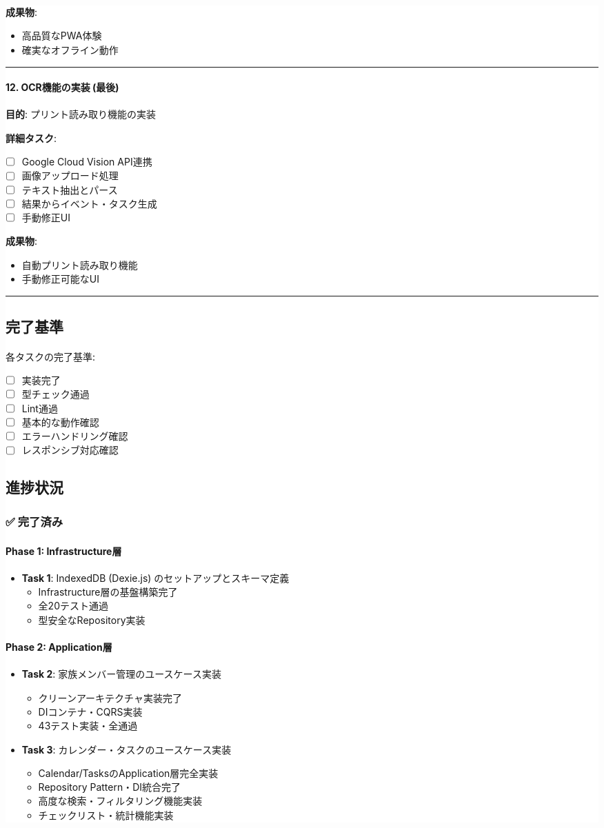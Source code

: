 **成果物**:
- 高品質なPWA体験
- 確実なオフライン動作

---

#### 12. OCR機能の実装 (最後)
**目的**: プリント読み取り機能の実装

**詳細タスク**:
- [ ] Google Cloud Vision API連携
- [ ] 画像アップロード処理
- [ ] テキスト抽出とパース
- [ ] 結果からイベント・タスク生成
- [ ] 手動修正UI

**成果物**:
- 自動プリント読み取り機能
- 手動修正可能なUI

---

## 完了基準

各タスクの完了基準:
- [ ] 実装完了
- [ ] 型チェック通過
- [ ] Lint通過
- [ ] 基本的な動作確認
- [ ] エラーハンドリング確認
- [ ] レスポンシブ対応確認

## 進捗状況

### ✅ 完了済み

#### Phase 1: Infrastructure層
- **Task 1**: IndexedDB (Dexie.js) のセットアップとスキーマ定義
  - Infrastructure層の基盤構築完了
  - 全20テスト通過
  - 型安全なRepository実装

#### Phase 2: Application層
- **Task 2**: 家族メンバー管理のユースケース実装
  - クリーンアーキテクチャ実装完了
  - DIコンテナ・CQRS実装
  - 43テスト実装・全通過
  
- **Task 3**: カレンダー・タスクのユースケース実装
  - Calendar/TasksのApplication層完全実装
  - Repository Pattern・DI統合完了
  - 高度な検索・フィルタリング機能実装
  - チェックリスト・統計機能実装
